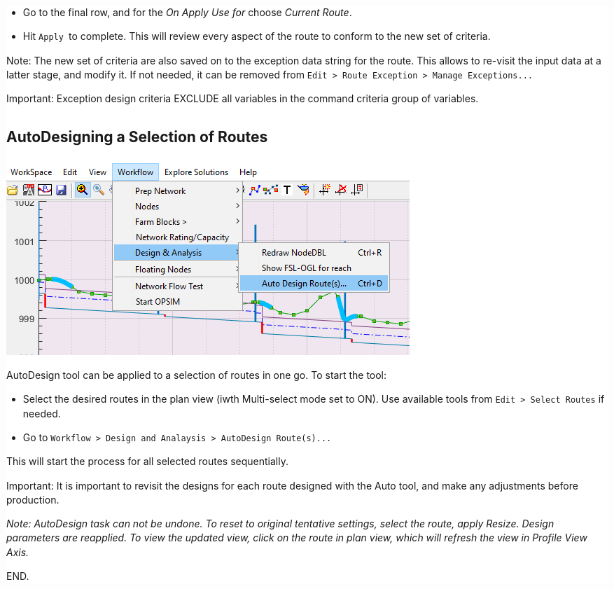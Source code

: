 * Go to the final row, and for the *On Apply Use for* choose *Current Route*. 

* Hit `Apply `to complete.  This will review every aspect of the route to conform to the new set of criteria.

Note: The new set of criteria are also saved on to the exception data string for the route. This allows to re-visit the input data at a latter stage, and modify it. If not needed, it can be removed from `Edit > Route Exception > Manage Exceptions...`

Important: Exception design criteria EXCLUDE all variables in the command criteria group of variables.

## AutoDesigning a Selection of Routes

![](Images/Image%20007.png)

AutoDesign tool can be applied to a selection of routes in one go. To start the tool:

* Select the desired routes in the plan view (iwth Multi-select mode set to ON). Use available tools from `Edit > Select Routes` if needed.

* Go to `Workflow > Design and Analaysis > AutoDesign Route(s)...` 

This will start the process for all selected routes sequentially.

Important: It is important to revisit the designs for each route designed with the Auto tool, and make any adjustments before production.

*Note: AutoDesign task can not be undone. To reset to original tentative settings, select the route, apply Resize. Design parameters are reapplied. To view the updated view, click on the route in plan view, which will refresh the view in Profile View Axis.*

END.
